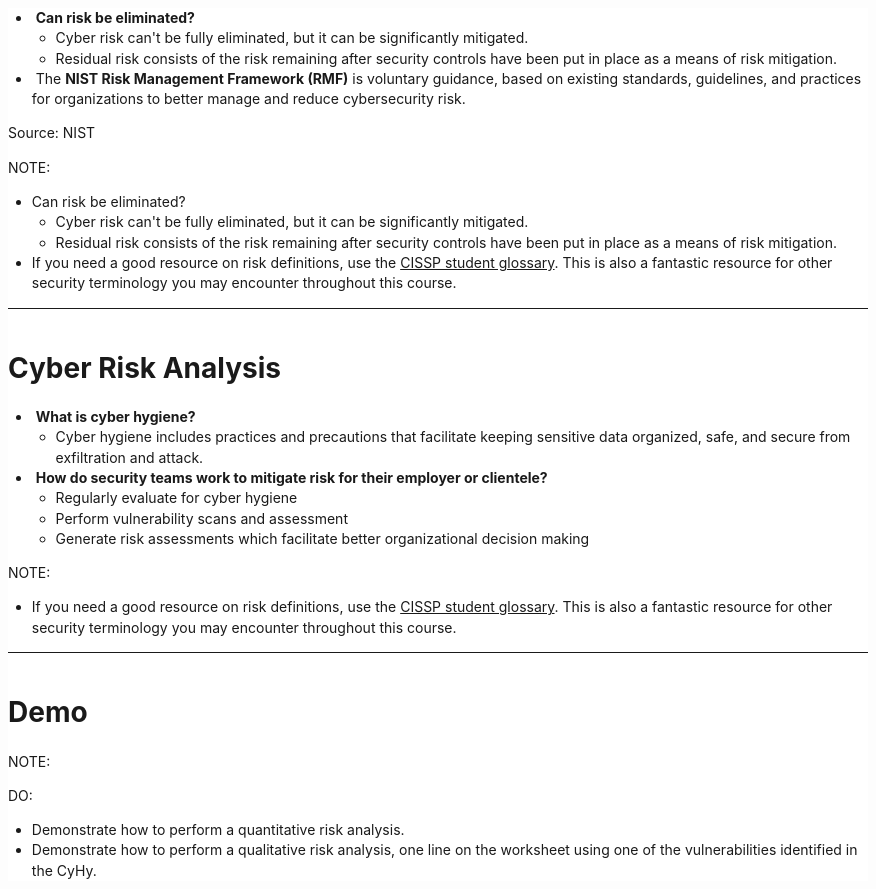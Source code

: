 <div>

- &shy; **Can risk be eliminated?**
  - Cyber risk can't be fully eliminated, but it can be significantly mitigated. 
  - Residual risk consists of the risk remaining after security controls have been put in place as a means of risk mitigation. 
- &shy; The **NIST Risk Management Framework (RMF)** is voluntary guidance, based on existing standards, guidelines, and practices for organizations to better manage and reduce cybersecurity risk.

</div>

</div>

Source: NIST

NOTE:

- Can risk be eliminated?
  - Cyber risk can't be fully eliminated, but it can be significantly mitigated.
  - Residual risk consists of the risk remaining after security controls have been put in place as a means of risk mitigation.
- If you need a good resource on risk definitions, use the [CISSP student glossary](https://www.isc2.org/Certifications/CISSP/CISSP-Student-Glossary). This is also a fantastic resource for other security terminology you may encounter throughout this course.

---


# Cyber Risk Analysis

<div>

- &shy; **What is cyber hygiene?**
  - Cyber hygiene includes practices and precautions that facilitate keeping sensitive data organized, safe, and secure from exfiltration and attack. 
- &shy; **How do security teams work to mitigate risk for their employer or clientele?**
  - Regularly evaluate for cyber hygiene
  - Perform vulnerability scans and assessment
  - Generate risk assessments which facilitate better organizational decision making 

</div>

NOTE:

- If you need a good resource on risk definitions, use the [CISSP student glossary](https://www.isc2.org/Certifications/CISSP/CISSP-Student-Glossary). This is also a fantastic resource for other security terminology you may encounter throughout this course.

---


# Demo

NOTE:

DO:

- Demonstrate how to perform a quantitative risk analysis.
- Demonstrate how to perform a qualitative risk analysis, one line on the worksheet using one of the vulnerabilities identified in the CyHy.
